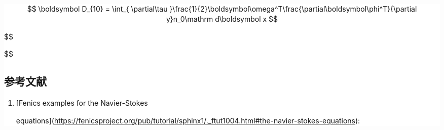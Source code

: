
$$
\boldsymbol D_{10} = 
\int_{ \partial\tau }\frac{1}{2}\boldsymbol\omega^T\frac{\partial\boldsymbol\phi^T}{\partial y}n_0\mathrm
d\boldsymbol x
$$

$$

$$






## 参考文献

1. [Fenics examples for the Navier-Stokes
   
   equations](https://fenicsproject.org/pub/tutorial/sphinx1/._ftut1004.html#the-navier-stokes-equations):
